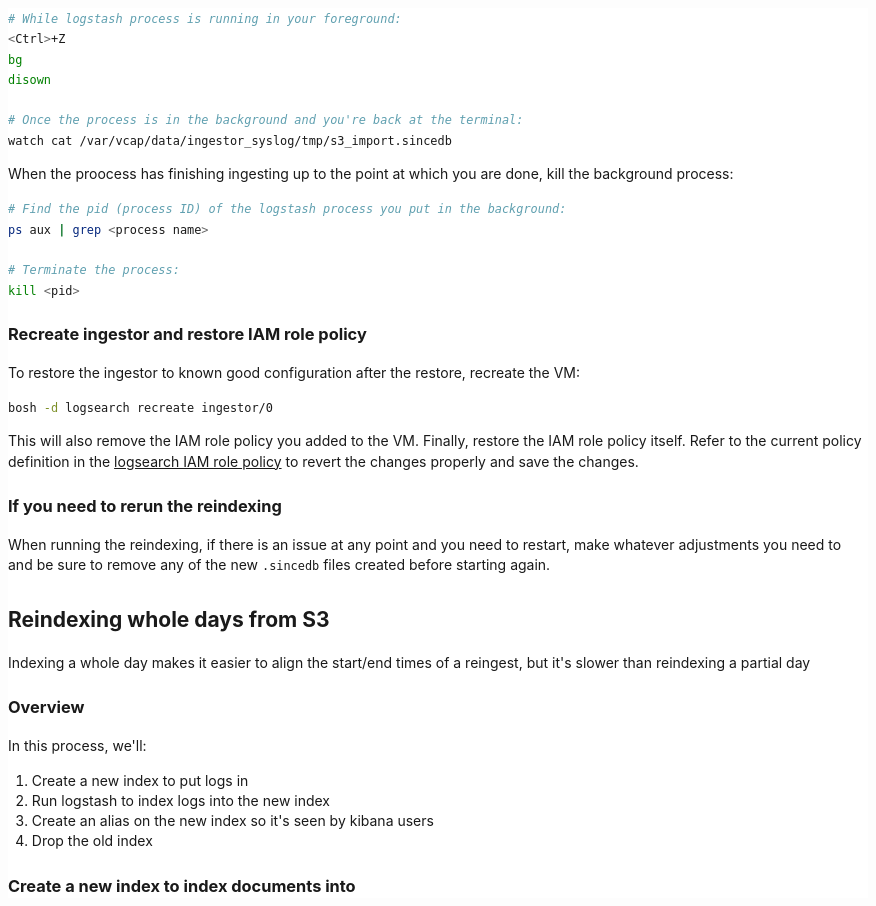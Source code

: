 ```sh
# While logstash process is running in your foreground:
<Ctrl>+Z
bg
disown

# Once the process is in the background and you're back at the terminal:
watch cat /var/vcap/data/ingestor_syslog/tmp/s3_import.sincedb
```

When the proocess has finishing ingesting up to the point at which you are done, kill the background process:

```sh
# Find the pid (process ID) of the logstash process you put in the background:
ps aux | grep <process name>

# Terminate the process:
kill <pid>
```

### Recreate ingestor and restore IAM role policy

To restore the ingestor to known good configuration after the restore, recreate the VM:

```sh
bosh -d logsearch recreate ingestor/0
```

This will also remove the IAM role policy you added to the VM.  Finally, restore the IAM role policy itself.  Refer to the current policy definition in the [logsearch IAM role policy](https://github.com/cloud-gov/cg-provision/blob/master/terraform/modules/iam_role_policy/logsearch_ingestor/policy.json) to revert the changes properly and save the changes.

### If you need to rerun the reindexing

When running the reindexing, if there is an issue at any point and you need to restart, make whatever adjustments you need to and be sure to remove any of the new `.sincedb` files created before starting again.

## Reindexing whole days from S3

Indexing a whole day makes it easier to align the start/end times of a reingest, but it's slower than reindexing a partial day

### Overview

In this process, we'll:
1. Create a new index to put logs in
2. Run logstash to index logs into the new index
3. Create an alias on the new index so it's seen by kibana users
4. Drop the old index

### Create a new index to index documents into
